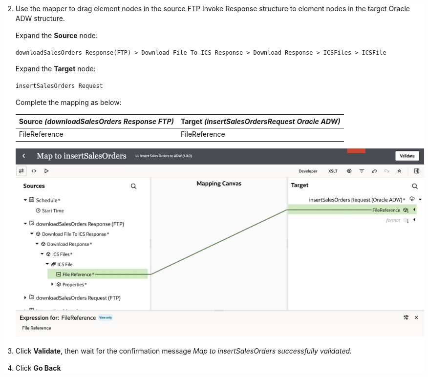 2. Use the mapper to drag element nodes in the source FTP Invoke Response structure to element nodes in the target Oracle ADW structure.

    Expand the **Source** node:

    ```
    downloadSalesOrders Response(FTP) > Download File To ICS Response > Download Response > ICSFiles > ICSFile

    ```

    Expand the **Target** node:

    ```
    insertSalesOrders Request

    ```

    Complete the mapping as below:    

    | **Source** *(downloadSalesOrders Response FTP)*        | **Target** *(insertSalesOrdersRequest Oracle ADW)* |
    | --- | ----------- |
    | FileReference | FileReference |

   ![Completed FTP to ADW Mapping](images/mapper-completed-ftp-adw.png)

3. Click **Validate**, then wait for the confirmation message *Map to insertSalesOrders successfully validated.*

4. Click **Go Back**